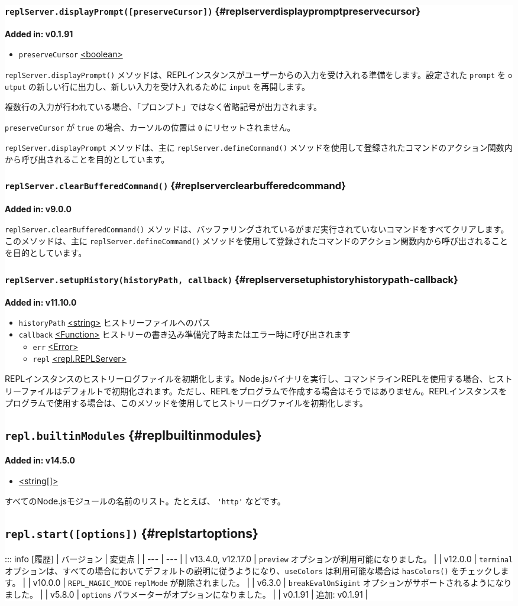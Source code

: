 ### `replServer.displayPrompt([preserveCursor])` {#replserverdisplaypromptpreservecursor}

**Added in: v0.1.91**

- `preserveCursor` [\<boolean\>](https://developer.mozilla.org/en-US/docs/Web/JavaScript/Data_structures#Boolean_type)

`replServer.displayPrompt()` メソッドは、REPLインスタンスがユーザーからの入力を受け入れる準備をします。設定された `prompt` を `output` の新しい行に出力し、新しい入力を受け入れるために `input` を再開します。

複数行の入力が行われている場合、「プロンプト」ではなく省略記号が出力されます。

`preserveCursor` が `true` の場合、カーソルの位置は `0` にリセットされません。

`replServer.displayPrompt` メソッドは、主に `replServer.defineCommand()` メソッドを使用して登録されたコマンドのアクション関数内から呼び出されることを目的としています。

### `replServer.clearBufferedCommand()` {#replserverclearbufferedcommand}

**Added in: v9.0.0**

`replServer.clearBufferedCommand()` メソッドは、バッファリングされているがまだ実行されていないコマンドをすべてクリアします。このメソッドは、主に `replServer.defineCommand()` メソッドを使用して登録されたコマンドのアクション関数内から呼び出されることを目的としています。

### `replServer.setupHistory(historyPath, callback)` {#replserversetuphistoryhistorypath-callback}

**Added in: v11.10.0**

- `historyPath` [\<string\>](https://developer.mozilla.org/en-US/docs/Web/JavaScript/Data_structures#String_type) ヒストリーファイルへのパス
- `callback` [\<Function\>](https://developer.mozilla.org/en-US/docs/Web/JavaScript/Reference/Global_Objects/Function) ヒストリーの書き込み準備完了時またはエラー時に呼び出されます
    - `err` [\<Error\>](https://developer.mozilla.org/en-US/docs/Web/JavaScript/Reference/Global_Objects/Error)
    - `repl` [\<repl.REPLServer\>](/ja/nodejs/api/repl#class-replserver)
  
 

REPLインスタンスのヒストリーログファイルを初期化します。Node.jsバイナリを実行し、コマンドラインREPLを使用する場合、ヒストリーファイルはデフォルトで初期化されます。ただし、REPLをプログラムで作成する場合はそうではありません。REPLインスタンスをプログラムで使用する場合は、このメソッドを使用してヒストリーログファイルを初期化します。

## `repl.builtinModules` {#replbuiltinmodules}

**Added in: v14.5.0**

- [\<string[]\>](https://developer.mozilla.org/en-US/docs/Web/JavaScript/Data_structures#String_type)

すべてのNode.jsモジュールの名前のリスト。たとえば、 `'http'` などです。


## `repl.start([options])` {#replstartoptions}

::: info [履歴]
| バージョン | 変更点 |
| --- | --- |
| v13.4.0, v12.17.0 | `preview` オプションが利用可能になりました。 |
| v12.0.0 | `terminal` オプションは、すべての場合においてデフォルトの説明に従うようになり、`useColors` は利用可能な場合は `hasColors()` をチェックします。 |
| v10.0.0 | `REPL_MAGIC_MODE` `replMode` が削除されました。 |
| v6.3.0 | `breakEvalOnSigint` オプションがサポートされるようになりました。 |
| v5.8.0 | `options` パラメーターがオプションになりました。 |
| v0.1.91 | 追加: v0.1.91 |